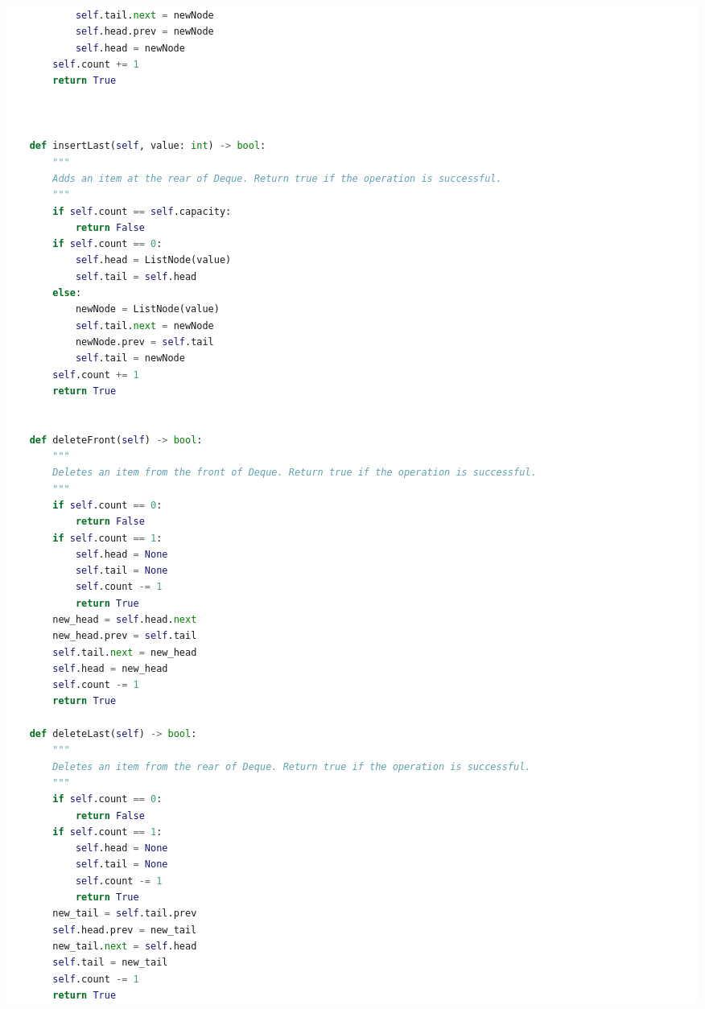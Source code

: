 ```python
            self.tail.next = newNode
            self.head.prev = newNode
            self.head = newNode
        self.count += 1
        return True



    def insertLast(self, value: int) -> bool:
        """
        Adds an item at the rear of Deque. Return true if the operation is successful.
        """
        if self.count == self.capacity:
            return False
        if self.count == 0:
            self.head = ListNode(value)
            self.tail = self.head
        else:
            newNode = ListNode(value)
            self.tail.next = newNode
            newNode.prev = self.tail
            self.tail = newNode
        self.count += 1
        return True


    def deleteFront(self) -> bool:
        """
        Deletes an item from the front of Deque. Return true if the operation is successful.
        """
        if self.count == 0:
            return False
        if self.count == 1:
            self.head = None
            self.tail = None
            self.count -= 1
            return True
        new_head = self.head.next
        new_head.prev = self.tail
        self.tail.next = new_head
        self.head = new_head
        self.count -= 1
        return True

    def deleteLast(self) -> bool:
        """
        Deletes an item from the rear of Deque. Return true if the operation is successful.
        """
        if self.count == 0:
            return False
        if self.count == 1:
            self.head = None
            self.tail = None
            self.count -= 1
            return True
        new_tail = self.tail.prev
        self.head.prev = new_tail
        new_tail.next = self.head
        self.tail = new_tail
        self.count -= 1
        return True


```